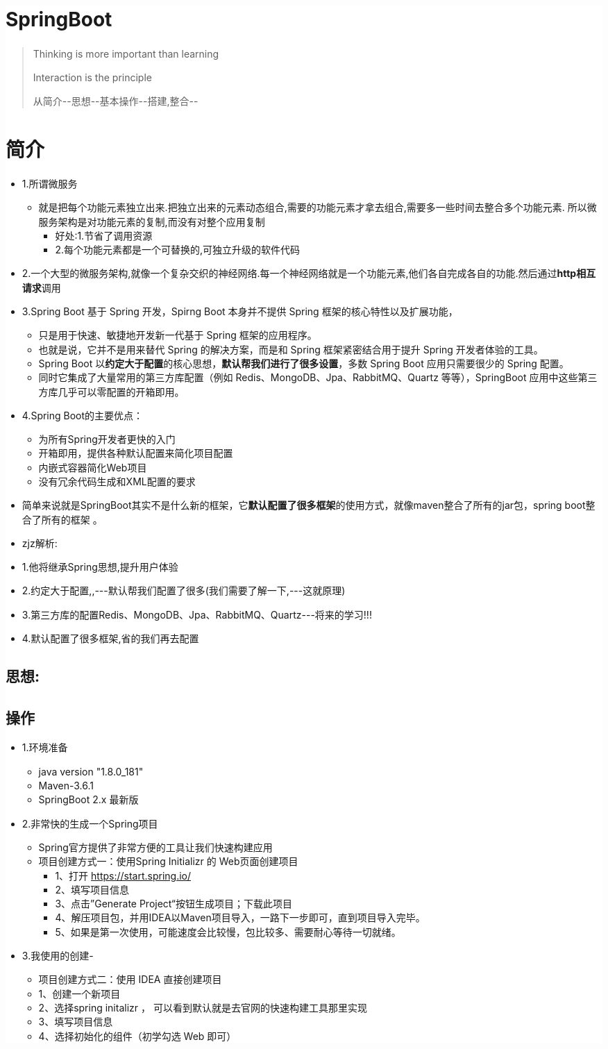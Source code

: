 # SpringBoot

> Thinking is more important than learning
>
> Interaction is the principle
>
> 从简介--思想--基本操作--搭建,整合--

# 简介
- 1.所谓微服务
  - 就是把每个功能元素独立出来.把独立出来的元素动态组合,需要的功能元素才拿去组合,需要多一些时间去整合多个功能元素.
    所以微服务架构是对功能元素的复制,而没有对整个应用复制
    - 好处:1.节省了调用资源
    - 2.每个功能元素都是一个可替换的,可独立升级的软件代码
  
- 2.一个大型的微服务架构,就像一个复杂交织的神经网络.每一个神经网络就是一个功能元素,他们各自完成各自的功能.然后通过**http相互请求**调用
- 3.Spring Boot 基于 Spring 开发，Spirng Boot 本身并不提供 Spring 框架的核心特性以及扩展功能，
    - 只是用于快速、敏捷地开发新一代基于 Spring 框架的应用程序。
    - 也就是说，它并不是用来替代 Spring 的解决方案，而是和 Spring 框架紧密结合用于提升 Spring 开发者体验的工具。
    - Spring Boot 以**约定大于配置**的核心思想，**默认帮我们进行了很多设置**，多数 Spring Boot 应用只需要很少的 Spring 配置。
    - 同时它集成了大量常用的第三方库配置（例如 Redis、MongoDB、Jpa、RabbitMQ、Quartz 等等），SpringBoot 应用中这些第三方库几乎可以零配置的开箱即用。
- 4.Spring Boot的主要优点：
    - 为所有Spring开发者更快的入门
    - 开箱即用，提供各种默认配置来简化项目配置
    - 内嵌式容器简化Web项目
    - 没有冗余代码生成和XML配置的要求

- 简单来说就是SpringBoot其实不是什么新的框架，它**默认配置了很多框架**的使用方式，就像maven整合了所有的jar包，spring boot整合了所有的框架 。

- zjz解析:
- 1.他将继承Spring思想,提升用户体验
- 2.约定大于配置,,---默认帮我们配置了很多(我们需要了解一下,---这就原理)
- 3.第三方库的配置Redis、MongoDB、Jpa、RabbitMQ、Quartz---将来的学习!!!
- 4.默认配置了很多框架,省的我们再去配置

## 思想:

## 操作

- 1.环境准备
    - java version "1.8.0_181"
    - Maven-3.6.1
    - SpringBoot 2.x 最新版

- 2.非常快的生成一个Spring项目
    - Spring官方提供了非常方便的工具让我们快速构建应用
    - 项目创建方式一：使用Spring Initializr 的 Web页面创建项目
        - 1、打开 https://start.spring.io/
        - 2、填写项目信息
        - 3、点击”Generate Project“按钮生成项目；下载此项目
        - 4、解压项目包，并用IDEA以Maven项目导入，一路下一步即可，直到项目导入完毕。
        - 5、如果是第一次使用，可能速度会比较慢，包比较多、需要耐心等待一切就绪。
- 3.我使用的创建-
    - 项目创建方式二：使用 IDEA 直接创建项目
    - 1、创建一个新项目
    - 2、选择spring initalizr ， 可以看到默认就是去官网的快速构建工具那里实现
    - 3、填写项目信息
    - 4、选择初始化的组件（初学勾选 Web 即可）
